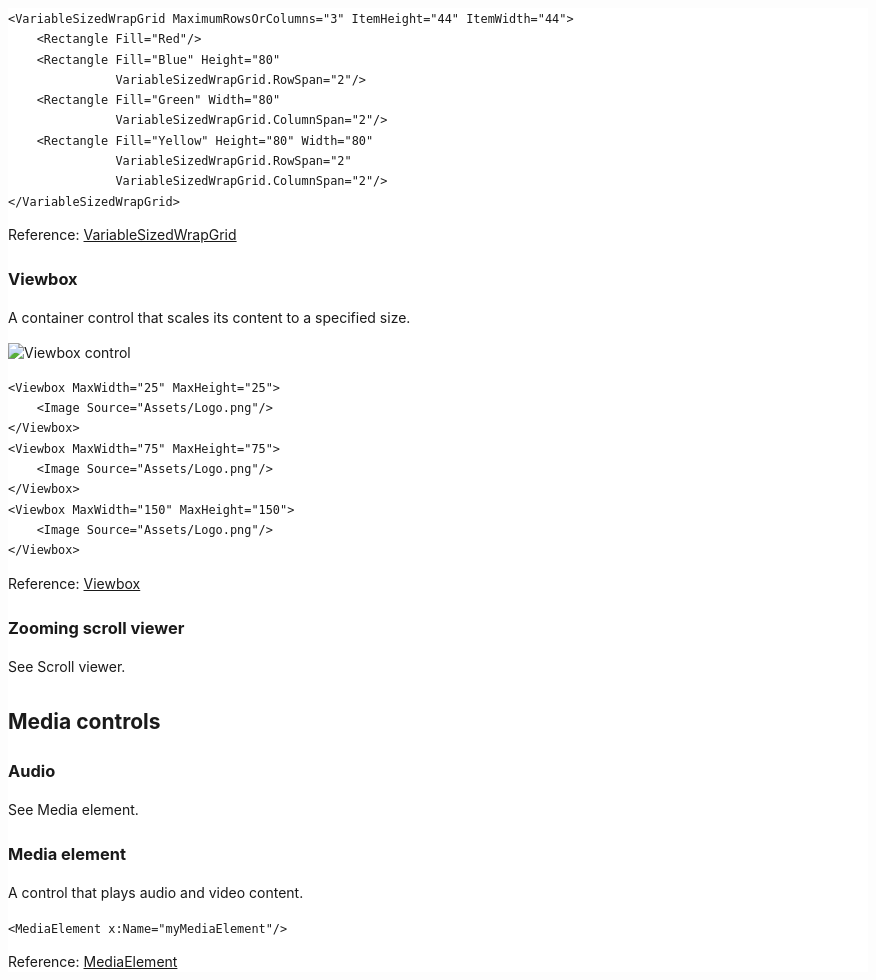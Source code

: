 ```xaml
<VariableSizedWrapGrid MaximumRowsOrColumns="3" ItemHeight="44" ItemWidth="44">
    <Rectangle Fill="Red"/>
    <Rectangle Fill="Blue" Height="80" 
               VariableSizedWrapGrid.RowSpan="2"/>
    <Rectangle Fill="Green" Width="80" 
               VariableSizedWrapGrid.ColumnSpan="2"/>
    <Rectangle Fill="Yellow" Height="80" Width="80" 
               VariableSizedWrapGrid.RowSpan="2" 
               VariableSizedWrapGrid.ColumnSpan="2"/>
</VariableSizedWrapGrid>
```

Reference: [VariableSizedWrapGrid](https://msdn.microsoft.com/library/windows/apps/xaml/windows.ui.xaml.controls.variablesizedwrapgrid.aspx)

### Viewbox
A container control that scales its content to a specified size.

![Viewbox control](images/controls/view-box.png) 

```xaml
<Viewbox MaxWidth="25" MaxHeight="25">
    <Image Source="Assets/Logo.png"/>
</Viewbox>
<Viewbox MaxWidth="75" MaxHeight="75">
    <Image Source="Assets/Logo.png"/>
</Viewbox>
<Viewbox MaxWidth="150" MaxHeight="150">
    <Image Source="Assets/Logo.png"/>
</Viewbox>
```

Reference: [Viewbox](https://msdn.microsoft.com/library/windows/apps/xaml/windows.ui.xaml.controls.viewbox.aspx)
 
### Zooming scroll viewer
See Scroll viewer.

## Media controls

### Audio
See Media element.

### Media element
A control that plays audio and video content.

```xaml
<MediaElement x:Name="myMediaElement"/>
```

Reference: [MediaElement](https://msdn.microsoft.com/library/windows/apps/xaml/windows.ui.xaml.controls.mediaelement.aspx) 
